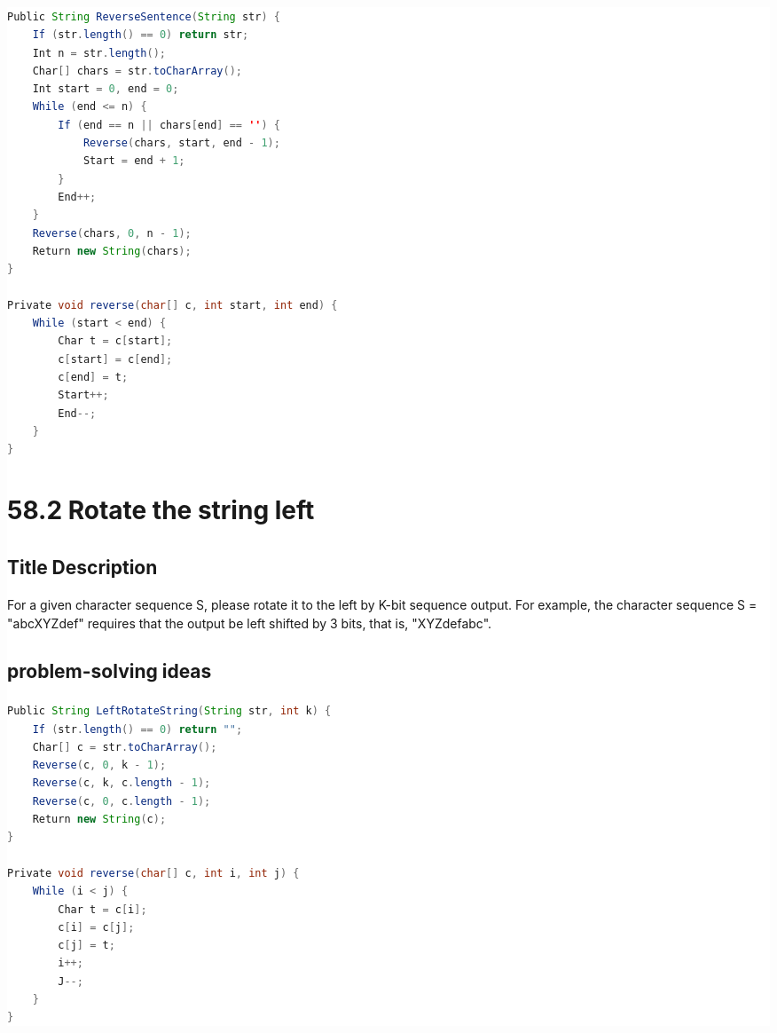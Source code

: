 ```java
Public String ReverseSentence(String str) {
    If (str.length() == 0) return str;
    Int n = str.length();
    Char[] chars = str.toCharArray();
    Int start = 0, end = 0;
    While (end <= n) {
        If (end == n || chars[end] == '') {
            Reverse(chars, start, end - 1);
            Start = end + 1;
        }
        End++;
    }
    Reverse(chars, 0, n - 1);
    Return new String(chars);
}

Private void reverse(char[] c, int start, int end) {
    While (start < end) {
        Char t = c[start];
        c[start] = c[end];
        c[end] = t;
        Start++;
        End--;
    }
}
```

# 58.2 Rotate the string left

## Title Description

For a given character sequence S, please rotate it to the left by K-bit sequence output. For example, the character sequence S = "abcXYZdef" requires that the output be left shifted by 3 bits, that is, "XYZdefabc".

## problem-solving ideas

```java
Public String LeftRotateString(String str, int k) {
    If (str.length() == 0) return "";
    Char[] c = str.toCharArray();
    Reverse(c, 0, k - 1);
    Reverse(c, k, c.length - 1);
    Reverse(c, 0, c.length - 1);
    Return new String(c);
}

Private void reverse(char[] c, int i, int j) {
    While (i < j) {
        Char t = c[i];
        c[i] = c[j];
        c[j] = t;
        i++;
        J--;
    }
}
```

